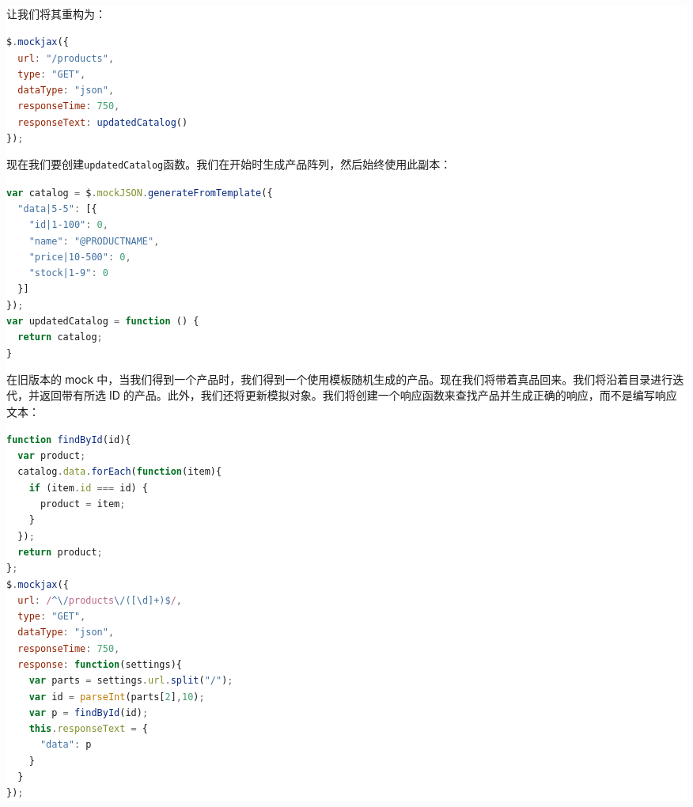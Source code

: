 让我们将其重构为：

```js
$.mockjax({
  url: "/products",
  type: "GET",
  dataType: "json",
  responseTime: 750,
  responseText: updatedCatalog()
});
```

现在我们要创建`updatedCatalog`函数。我们在开始时生成产品阵列，然后始终使用此副本：

```js
var catalog = $.mockJSON.generateFromTemplate({
  "data|5-5": [{
    "id|1-100": 0,
    "name": "@PRODUCTNAME",
    "price|10-500": 0,
    "stock|1-9": 0
  }]
});
var updatedCatalog = function () {
  return catalog;
}
```

在旧版本的 mock 中，当我们得到一个产品时，我们得到一个使用模板随机生成的产品。现在我们将带着真品回来。我们将沿着目录进行迭代，并返回带有所选 ID 的产品。此外，我们还将更新模拟对象。我们将创建一个响应函数来查找产品并生成正确的响应，而不是编写响应文本：

```js
function findById(id){
  var product;
  catalog.data.forEach(function(item){
    if (item.id === id) {
      product = item;
    }
  });
  return product;
};
$.mockjax({
  url: /^\/products\/([\d]+)$/,
  type: "GET",
  dataType: "json",
  responseTime: 750,
  response: function(settings){
    var parts = settings.url.split("/");
    var id = parseInt(parts[2],10);
    var p = findById(id);
    this.responseText = {
      "data": p
    }
  }
});
```
